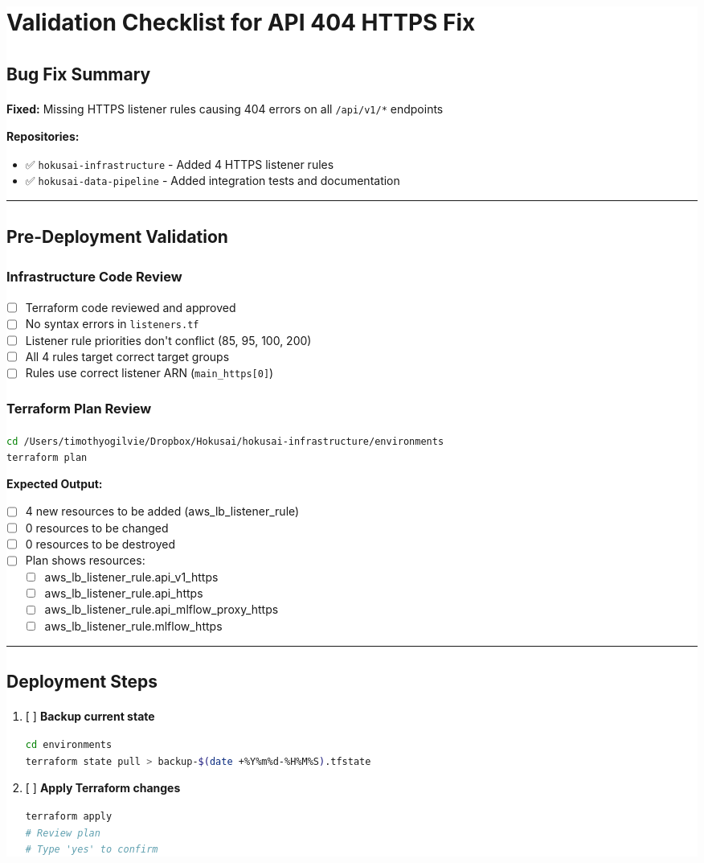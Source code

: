 # Validation Checklist for API 404 HTTPS Fix

## Bug Fix Summary
**Fixed:** Missing HTTPS listener rules causing 404 errors on all `/api/v1/*` endpoints

**Repositories:**
- ✅ `hokusai-infrastructure` - Added 4 HTTPS listener rules
- ✅ `hokusai-data-pipeline` - Added integration tests and documentation

---

## Pre-Deployment Validation

### Infrastructure Code Review
- [ ] Terraform code reviewed and approved
- [ ] No syntax errors in `listeners.tf`
- [ ] Listener rule priorities don't conflict (85, 95, 100, 200)
- [ ] All 4 rules target correct target groups
- [ ] Rules use correct listener ARN (`main_https[0]`)

### Terraform Plan Review
```bash
cd /Users/timothyogilvie/Dropbox/Hokusai/hokusai-infrastructure/environments
terraform plan
```

**Expected Output:**
- [ ] 4 new resources to be added (aws_lb_listener_rule)
- [ ] 0 resources to be changed
- [ ] 0 resources to be destroyed
- [ ] Plan shows resources:
  - [ ] aws_lb_listener_rule.api_v1_https
  - [ ] aws_lb_listener_rule.api_https
  - [ ] aws_lb_listener_rule.api_mlflow_proxy_https
  - [ ] aws_lb_listener_rule.mlflow_https

---

## Deployment Steps

1. [ ] **Backup current state**
   ```bash
   cd environments
   terraform state pull > backup-$(date +%Y%m%d-%H%M%S).tfstate
   ```

2. [ ] **Apply Terraform changes**
   ```bash
   terraform apply
   # Review plan
   # Type 'yes' to confirm
   ```
